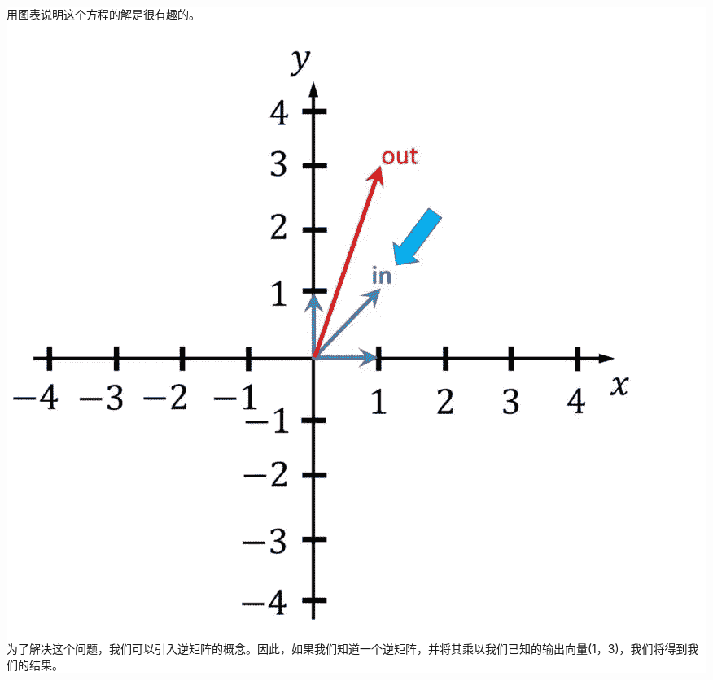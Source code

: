 用图表说明这个方程的解是很有趣的。

![](img/865fe85c0820efe61ed4700363ef6a62.png)

为了解决这个问题，我们可以引入逆矩阵的概念。因此，如果我们知道一个逆矩阵，并将其乘以我们已知的输出向量(1，3)，我们将得到我们的结果。
